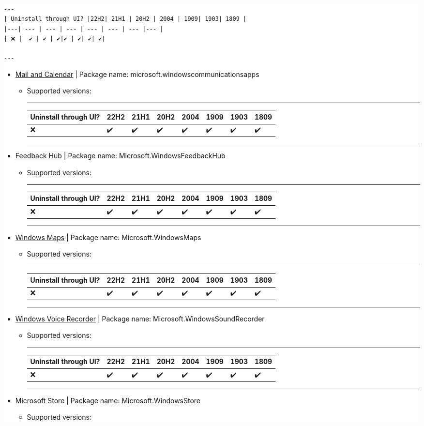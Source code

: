     ---
    | Uninstall through UI? |22H2| 21H1 | 20H2 | 2004 | 1909| 1903| 1809 |
    |---| --- | --- | --- | --- | --- | --- |--- |
    | ❌ |  ✔️ | ✔️ | ✔️|✔️ | ✔️| ✔️| ✔️|

    ---

- [Mail and Calendar](ms-windows-store://pdp/?PFN=microsoft.windowscommunicationsapps_8wekyb3d8bbwe) | Package name: microsoft.windowscommunicationsapps
  - Supported versions:

    ---
    | Uninstall through UI? |22H2| 21H1 | 20H2 | 2004 | 1909| 1903| 1809 |
    |---| --- | --- | --- | --- | --- | --- |--- |
    | ❌ |  ✔️ | ✔️ | ✔️|✔️ | ✔️| ✔️| ✔️|

    ---

- [Feedback Hub](ms-windows-store://pdp/?PFN=Microsoft.WindowsFeedbackHub_8wekyb3d8bbwe) | Package name: Microsoft.WindowsFeedbackHub
  - Supported versions:

    ---
    | Uninstall through UI? |22H2| 21H1 | 20H2 | 2004 | 1909| 1903| 1809 |
    |---| --- | --- | --- | --- | --- | --- |--- |
    | ❌ |  ✔️ | ✔️ | ✔️|✔️ | ✔️| ✔️| ✔️|

    ---

- [Windows Maps](ms-windows-store://pdp/?PFN=Microsoft.WindowsMaps_8wekyb3d8bbwe) | Package name: Microsoft.WindowsMaps
  - Supported versions:

    ---
    | Uninstall through UI? |22H2| 21H1 | 20H2 | 2004 | 1909| 1903| 1809 |
    |---| --- | --- | --- | --- | --- | --- |--- |
    | ❌ |  ✔️ | ✔️ | ✔️|✔️ | ✔️| ✔️| ✔️|

    ---

- [Windows Voice Recorder](ms-windows-store://pdp/?PFN=Microsoft.WindowsSoundRecorder_8wekyb3d8bbwe) | Package name: Microsoft.WindowsSoundRecorder
  - Supported versions:

    ---
    | Uninstall through UI? |22H2| 21H1 | 20H2 | 2004 | 1909| 1903| 1809 |
    |---| --- | --- | --- | --- | --- | --- |--- |
    | ❌ |  ✔️ | ✔️ | ✔️|✔️ | ✔️| ✔️| ✔️|

    ---

- [Microsoft Store](ms-windows-store://pdp/?PFN=Microsoft.WindowsStore_8wekyb3d8bbwe) | Package name: Microsoft.WindowsStore
  - Supported versions:
